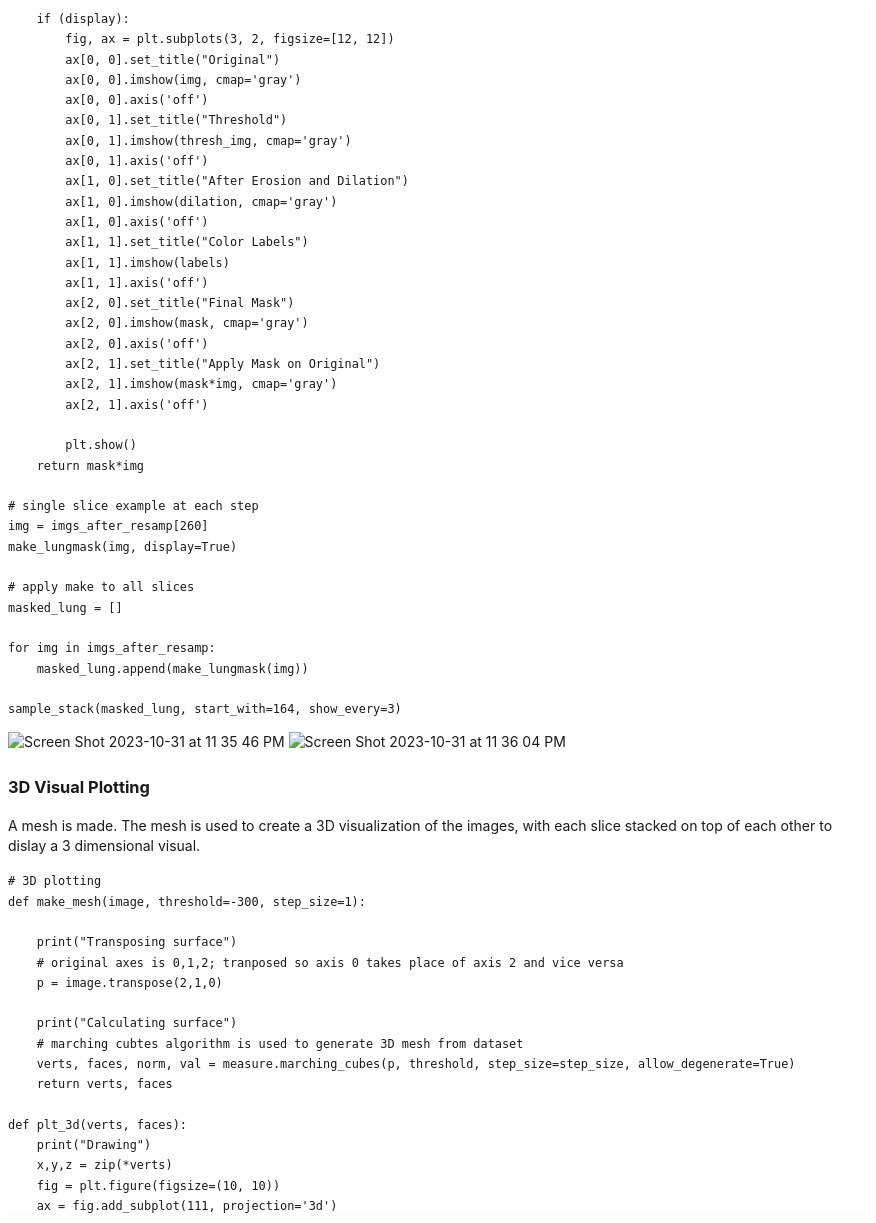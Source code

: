 ```
    if (display):
        fig, ax = plt.subplots(3, 2, figsize=[12, 12])
        ax[0, 0].set_title("Original")
        ax[0, 0].imshow(img, cmap='gray')
        ax[0, 0].axis('off')
        ax[0, 1].set_title("Threshold")
        ax[0, 1].imshow(thresh_img, cmap='gray')
        ax[0, 1].axis('off')
        ax[1, 0].set_title("After Erosion and Dilation")
        ax[1, 0].imshow(dilation, cmap='gray')
        ax[1, 0].axis('off')
        ax[1, 1].set_title("Color Labels")
        ax[1, 1].imshow(labels)
        ax[1, 1].axis('off')
        ax[2, 0].set_title("Final Mask")
        ax[2, 0].imshow(mask, cmap='gray')
        ax[2, 0].axis('off')
        ax[2, 1].set_title("Apply Mask on Original")
        ax[2, 1].imshow(mask*img, cmap='gray')
        ax[2, 1].axis('off')
        
        plt.show()
    return mask*img

# single slice example at each step
img = imgs_after_resamp[260]
make_lungmask(img, display=True)

# apply make to all slices
masked_lung = []

for img in imgs_after_resamp:
    masked_lung.append(make_lungmask(img))

sample_stack(masked_lung, start_with=164, show_every=3)
```
<img width="533" alt="Screen Shot 2023-10-31 at 11 35 46 PM" src="https://github.com/jlee92603/medical_image_exploration/assets/70551445/31134518-8a49-43bf-a4a2-158f9a29d910">
<img width="604" alt="Screen Shot 2023-10-31 at 11 36 04 PM" src="https://github.com/jlee92603/medical_image_exploration/assets/70551445/4660a637-6916-4c9c-8175-90b00cbace29">


### 3D Visual Plotting
A mesh is made. The mesh is used to create a 3D visualization of the images, with each slice stacked on top of each other to dislay a 3 dimensional visual. 
```
# 3D plotting
def make_mesh(image, threshold=-300, step_size=1):

    print("Transposing surface") 
    # original axes is 0,1,2; tranposed so axis 0 takes place of axis 2 and vice versa
    p = image.transpose(2,1,0)
    
    print("Calculating surface")
    # marching cubtes algorithm is used to generate 3D mesh from dataset
    verts, faces, norm, val = measure.marching_cubes(p, threshold, step_size=step_size, allow_degenerate=True) 
    return verts, faces

def plt_3d(verts, faces):
    print("Drawing")
    x,y,z = zip(*verts) 
    fig = plt.figure(figsize=(10, 10))
    ax = fig.add_subplot(111, projection='3d')
```